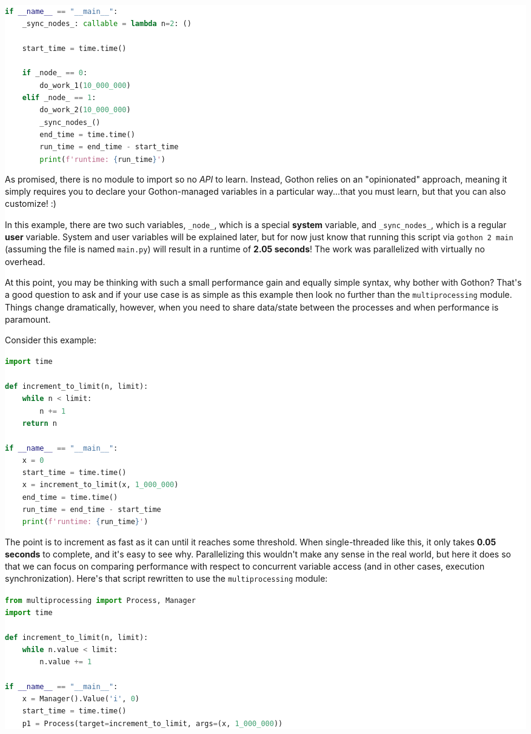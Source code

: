 ```python
if __name__ == "__main__":
    _sync_nodes_: callable = lambda n=2: ()

    start_time = time.time()

    if _node_ == 0:
        do_work_1(10_000_000)
    elif _node_ == 1:
        do_work_2(10_000_000)
        _sync_nodes_()
        end_time = time.time()
        run_time = end_time - start_time
        print(f'runtime: {run_time}')

```

As promised, there is no module to import so no *API* to learn.  Instead, Gothon relies on an "opinionated" approach, meaning it simply requires you to declare your Gothon-managed variables in a particular way...that you must learn, but that you can also customize!  :)   

In this example, there are two such variables, `_node_`, which is a special **system** variable, and `_sync_nodes_`, which is a regular **user** variable.  System and user variables will be explained later, but for now just know that running this script via `gothon 2 main` (assuming the file is named `main.py`) will result in a runtime of **2.05 seconds**!  The work was parallelized with virtually no overhead.

At this point, you may be thinking with such a small performance gain and equally simple syntax, why bother with Gothon?  That's a good question to ask and if your use case is as simple as this example then look no further than the `multiprocessing` module.  Things change dramatically, however, when you need to share data/state between the processes and when performance is paramount.    

Consider this example:
```python
import time

def increment_to_limit(n, limit):
    while n < limit:
        n += 1
    return n

if __name__ == "__main__":
    x = 0
    start_time = time.time()
    x = increment_to_limit(x, 1_000_000)
    end_time = time.time()
    run_time = end_time - start_time
    print(f'runtime: {run_time}')
```

The point is to increment as fast as it can until it reaches some threshold.  When single-threaded like this, it only takes **0.05 seconds** to complete, and it's easy to see why.  Parallelizing this wouldn't make any sense in the real world, but here it does so that we can focus on comparing performance with respect to concurrent variable access (and in other cases, execution synchronization).  Here's that script rewritten to use the `multiprocessing` module:
```python
from multiprocessing import Process, Manager
import time

def increment_to_limit(n, limit):
    while n.value < limit:
        n.value += 1

if __name__ == "__main__":
    x = Manager().Value('i', 0)
    start_time = time.time()
    p1 = Process(target=increment_to_limit, args=(x, 1_000_000))
```